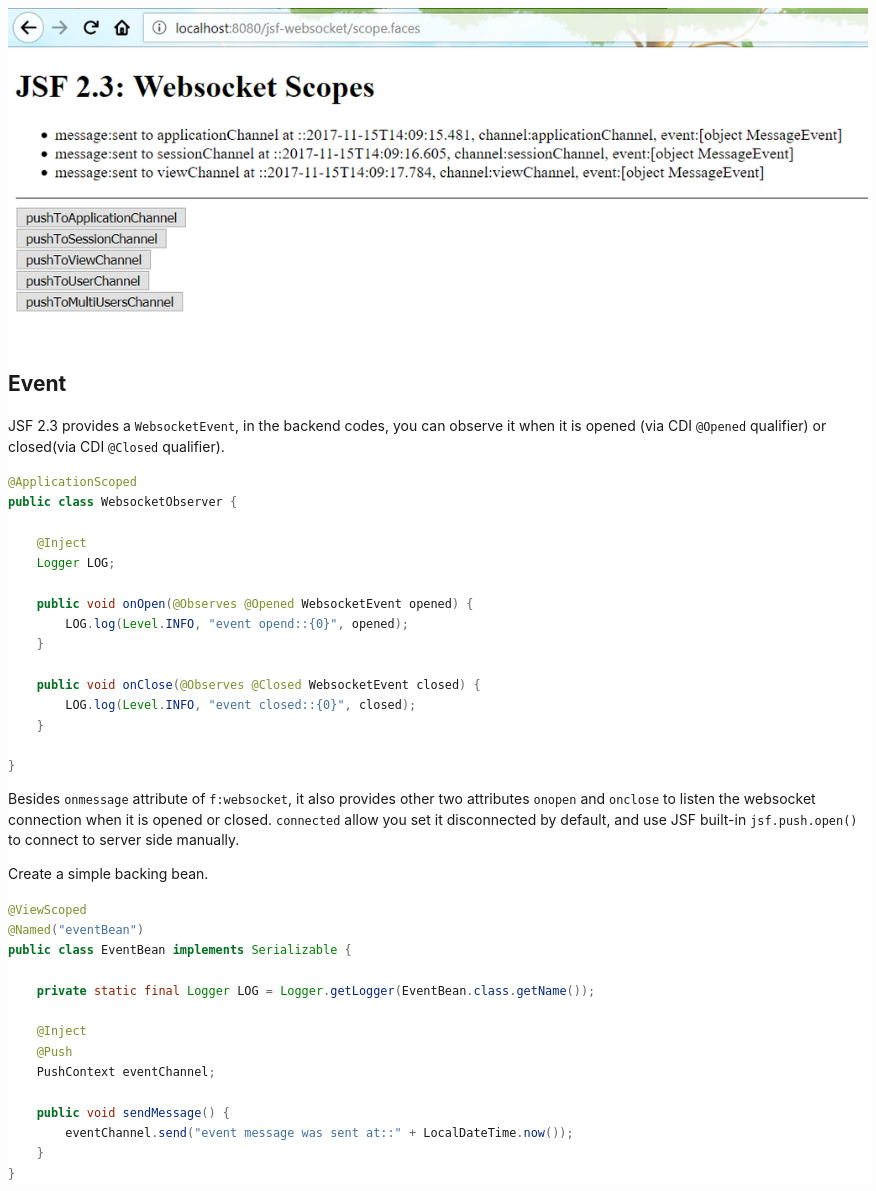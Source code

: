 ![jsf websocket and scope](jsf-websocket-scope.png)

## Event 

JSF 2.3 provides a `WebsocketEvent`, in the backend codes, you can observe it when it is opened (via CDI `@Opened` qualifier) or closed(via CDI `@Closed` qualifier).

```java
@ApplicationScoped
public class WebsocketObserver {

    @Inject
    Logger LOG;

    public void onOpen(@Observes @Opened WebsocketEvent opened) {
        LOG.log(Level.INFO, "event opend::{0}", opened);
    }

    public void onClose(@Observes @Closed WebsocketEvent closed) {
        LOG.log(Level.INFO, "event closed::{0}", closed);
    }

}
```

Besides `onmessage` attribute of `f:websocket`, it also provides other two attributes `onopen` and `onclose` to listen the websocket connection when it is opened or closed. `connected` allow you set it disconnected by default, and use JSF built-in `jsf.push.open()` to connect to server side manually.

Create a simple backing bean.

```java
@ViewScoped
@Named("eventBean")
public class EventBean implements Serializable {

    private static final Logger LOG = Logger.getLogger(EventBean.class.getName());

    @Inject
    @Push
    PushContext eventChannel;

    public void sendMessage() {
        eventChannel.send("event message was sent at::" + LocalDateTime.now());
    }
}
```
